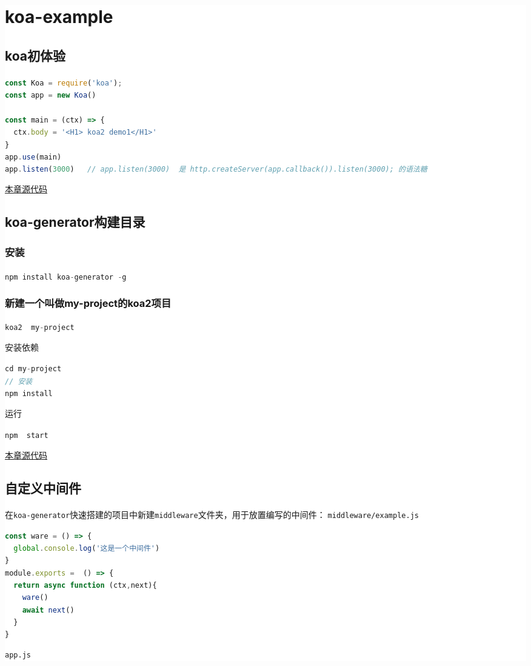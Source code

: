 # koa-example

## koa初体验

```js
const Koa = require('koa');
const app = new Koa()

const main = (ctx) => {
  ctx.body = '<H1> koa2 demo1</H1>'
}
app.use(main)
app.listen(3000)   // app.listen(3000)  是 http.createServer(app.callback()).listen(3000); 的语法糖
```
[本章源代码](https://github.com/hbbaly/koa2-learn/tree/80ba15988330df0c2c7bb858bc34193ac49d230b '本章源代码')

## koa-generator构建目录

### 安装

```js
npm install koa-generator -g
```

### 新建一个叫做my-project的koa2项目

```js
koa2  my-project
```
安装依赖
```js
cd my-project
// 安装
npm install
```
运行
```js
npm  start
```

[本章源代码](https://github.com/hbbaly/koa2-learn/tree/09182ed03975b800fe99064e3753e8a4c4b9a915/demo/koa-learn '本章源代码')

## 自定义中间件

在`koa-generator`快速搭建的项目中新建`middleware`文件夹，用于放置编写的中间件：
`middleware/example.js`

```js
const ware = () => {
  global.console.log('这是一个中间件')
}
module.exports =  () => {
  return async function (ctx,next){
    ware()
    await next()
  }
}
```
`app.js`
